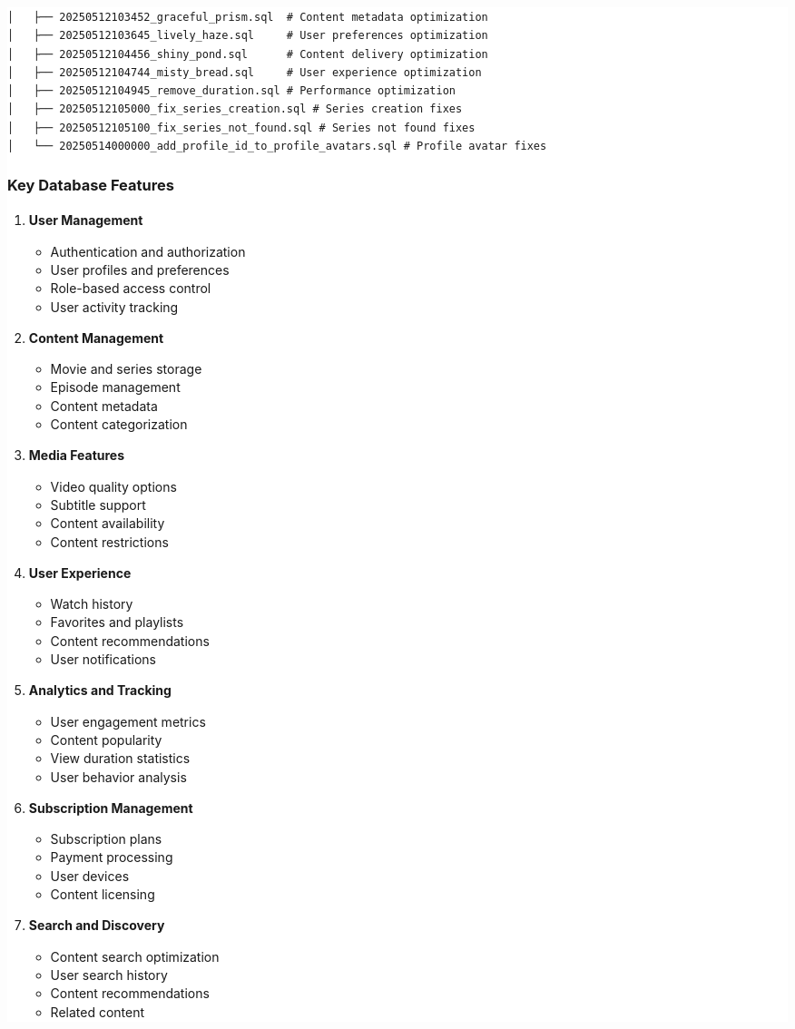 ```
│   ├── 20250512103452_graceful_prism.sql  # Content metadata optimization
│   ├── 20250512103645_lively_haze.sql     # User preferences optimization
│   ├── 20250512104456_shiny_pond.sql      # Content delivery optimization
│   ├── 20250512104744_misty_bread.sql     # User experience optimization
│   ├── 20250512104945_remove_duration.sql # Performance optimization
│   ├── 20250512105000_fix_series_creation.sql # Series creation fixes
│   ├── 20250512105100_fix_series_not_found.sql # Series not found fixes
│   └── 20250514000000_add_profile_id_to_profile_avatars.sql # Profile avatar fixes
```

### Key Database Features

1. **User Management**
   - Authentication and authorization
   - User profiles and preferences
   - Role-based access control
   - User activity tracking

2. **Content Management**
   - Movie and series storage
   - Episode management
   - Content metadata
   - Content categorization

3. **Media Features**
   - Video quality options
   - Subtitle support
   - Content availability
   - Content restrictions

4. **User Experience**
   - Watch history
   - Favorites and playlists
   - Content recommendations
   - User notifications

5. **Analytics and Tracking**
   - User engagement metrics
   - Content popularity
   - View duration statistics
   - User behavior analysis

6. **Subscription Management**
   - Subscription plans
   - Payment processing
   - User devices
   - Content licensing

7. **Search and Discovery**
   - Content search optimization
   - User search history
   - Content recommendations
   - Related content

